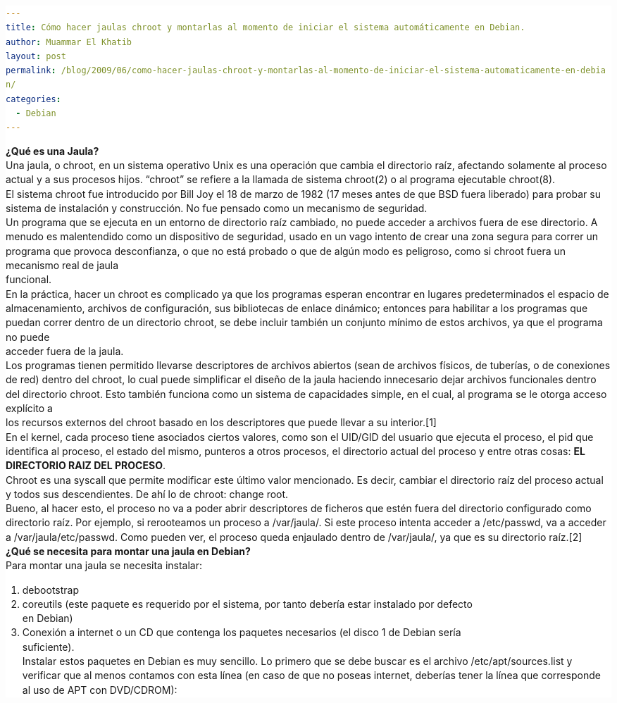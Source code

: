 ```yaml
---
title: Cómo hacer jaulas chroot y montarlas al momento de iniciar el sistema automáticamente en Debian.
author: Muammar El Khatib
layout: post
permalink: /blog/2009/06/como-hacer-jaulas-chroot-y-montarlas-al-momento-de-iniciar-el-sistema-automaticamente-en-debian/
categories:
  - Debian
---
```

**¿Qué es una Jaula?**  
Una jaula, o chroot, en un sistema operativo Unix es una operación que cambia el directorio raíz, afectando solamente al proceso actual y a sus procesos hijos. &#8220;chroot&#8221; se refiere a la llamada de sistema chroot(2) o al programa ejecutable chroot(8).  
El sistema chroot fue introducido por Bill Joy el 18 de marzo de 1982 (17 meses antes de que BSD fuera liberado) para probar su sistema de instalación y construcción. No fue pensado como un mecanismo de seguridad.  
Un programa que se ejecuta en un entorno de directorio raíz cambiado, no puede acceder a archivos fuera de ese directorio. A menudo es malentendido como un dispositivo de seguridad, usado en un vago intento de crear una zona segura para correr un programa que provoca desconfianza, o que no está probado o que de algún modo es peligroso, como si chroot fuera un mecanismo real de jaula  
funcional.  
En la práctica, hacer un chroot es complicado ya que los programas esperan encontrar en lugares predeterminados el espacio de almacenamiento, archivos de configuración, sus bibliotecas de enlace dinámico; entonces para habilitar a los programas que puedan correr dentro de un directorio chroot, se debe incluir también un conjunto mínimo de estos archivos, ya que el programa no puede  
acceder fuera de la jaula.  
Los programas tienen permitido llevarse descriptores de archivos abiertos (sean de archivos físicos, de tuberías, o de conexiones de red) dentro del chroot, lo cual puede simplificar el diseño de la jaula haciendo innecesario dejar archivos funcionales dentro del directorio chroot. Esto también funciona como un sistema de capacidades simple, en el cual, al programa se le otorga acceso explícito a  
los recursos externos del chroot basado en los descriptores que puede llevar a su interior.[1]  
En el kernel, cada proceso tiene asociados ciertos valores, como son el UID/GID del usuario que ejecuta el proceso, el pid que identifica al proceso, el estado del mismo, punteros a otros procesos, el directorio actual del proceso y entre otras cosas: **EL DIRECTORIO RAIZ DEL PROCESO**.  
Chroot es una syscall que permite modificar este último valor mencionado. Es decir, cambiar el directorio raíz del proceso actual y todos sus descendientes. De ahí lo de chroot: change root.  
Bueno, al hacer esto, el proceso no va a poder abrir descriptores de ficheros que estén fuera del directorio configurado como directorio raíz. Por ejemplo, si rerooteamos un proceso a /var/jaula/. Si este proceso intenta acceder a /etc/passwd, va a acceder a /var/jaula/etc/passwd. Como pueden ver, el proceso queda enjaulado dentro de /var/jaula/, ya que es su directorio raíz.[2]  
**¿Qué se necesita para montar una jaula en Debian?**  
Para montar una jaula se necesita instalar:  
1. debootstrap  
2. coreutils (este paquete es requerido por el sistema, por tanto debería estar instalado por defecto  
en Debian)  
3. Conexión a internet o un CD que contenga los paquetes necesarios (el disco 1 de Debian sería  
suficiente).  
Instalar estos paquetes en Debian es muy sencillo. Lo primero que se debe buscar es el archivo /etc/apt/sources.list y verificar que al menos contamos con esta línea (en caso de que no poseas internet, deberías tener la línea que corresponde al uso de APT con DVD/CDROM):
